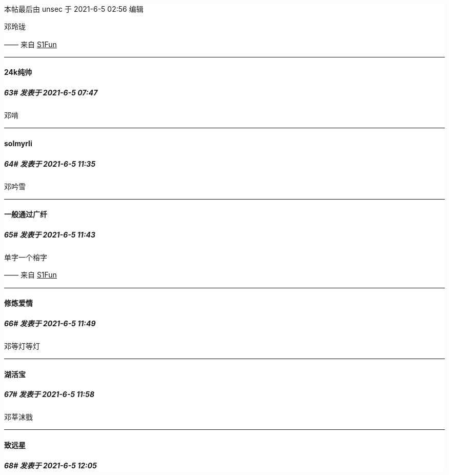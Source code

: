 
 本帖最后由 unsec 于 2021-6-5 02:56 编辑 

邓玲珑

—— 来自 [S1Fun](https://s1fun.koalcat.com)


*****

####  24k纯帅  
##### 63#       发表于 2021-6-5 07:47


邓啃


*****

####  solmyrli  
##### 64#       发表于 2021-6-5 11:35


邓吟雪


*****

####  一般通过广纤  
##### 65#       发表于 2021-6-5 11:43


单字一个榕字

—— 来自 [S1Fun](https://s1fun.koalcat.com)


*****

####  修炼爱情  
##### 66#       发表于 2021-6-5 11:49


邓等灯等灯


*****

####  湖活宝  
##### 67#       发表于 2021-6-5 11:58


邓莘沫戥


*****

####  致远星  
##### 68#       发表于 2021-6-5 12:05

